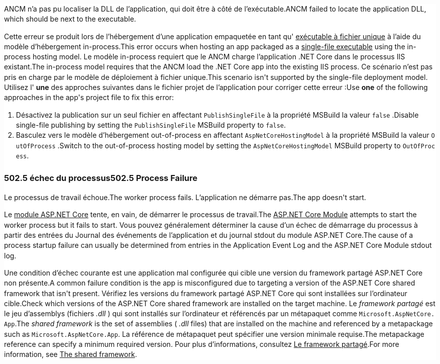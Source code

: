 <span data-ttu-id="0e373-208">ANCM n’a pas pu localiser la DLL de l’application, qui doit être à côté de l’exécutable.</span><span class="sxs-lookup"><span data-stu-id="0e373-208">ANCM failed to locate the application DLL, which should be next to the executable.</span></span>

<span data-ttu-id="0e373-209">Cette erreur se produit lors de l’hébergement d’une application empaquetée en tant qu' [exécutable à fichier unique](/dotnet/core/whats-new/dotnet-core-3-0#single-file-executables) à l’aide du modèle d’hébergement in-process.</span><span class="sxs-lookup"><span data-stu-id="0e373-209">This error occurs when hosting an app packaged as a [single-file executable](/dotnet/core/whats-new/dotnet-core-3-0#single-file-executables) using the in-process hosting model.</span></span> <span data-ttu-id="0e373-210">Le modèle in-process requiert que le ANCM charge l’application .NET Core dans le processus IIS existant.</span><span class="sxs-lookup"><span data-stu-id="0e373-210">The in-process model requires that the ANCM load the .NET Core app into the existing IIS process.</span></span> <span data-ttu-id="0e373-211">Ce scénario n’est pas pris en charge par le modèle de déploiement à fichier unique.</span><span class="sxs-lookup"><span data-stu-id="0e373-211">This scenario isn't supported by the single-file deployment model.</span></span> <span data-ttu-id="0e373-212">Utilisez l' **une** des approches suivantes dans le fichier projet de l’application pour corriger cette erreur :</span><span class="sxs-lookup"><span data-stu-id="0e373-212">Use **one** of the following approaches in the app's project file to fix this error:</span></span>

1. <span data-ttu-id="0e373-213">Désactivez la publication sur un seul fichier en affectant `PublishSingleFile` à la propriété MSBuild la valeur `false` .</span><span class="sxs-lookup"><span data-stu-id="0e373-213">Disable single-file publishing by setting the `PublishSingleFile` MSBuild property to `false`.</span></span>
1. <span data-ttu-id="0e373-214">Basculez vers le modèle d’hébergement out-of-process en affectant `AspNetCoreHostingModel` à la propriété MSBuild la valeur `OutOfProcess` .</span><span class="sxs-lookup"><span data-stu-id="0e373-214">Switch to the out-of-process hosting model by setting the `AspNetCoreHostingModel` MSBuild property to `OutOfProcess`.</span></span>

### <a name="5025-process-failure"></a><span data-ttu-id="0e373-215">502.5 échec du processus</span><span class="sxs-lookup"><span data-stu-id="0e373-215">502.5 Process Failure</span></span>

<span data-ttu-id="0e373-216">Le processus de travail échoue.</span><span class="sxs-lookup"><span data-stu-id="0e373-216">The worker process fails.</span></span> <span data-ttu-id="0e373-217">L’application ne démarre pas.</span><span class="sxs-lookup"><span data-stu-id="0e373-217">The app doesn't start.</span></span>

<span data-ttu-id="0e373-218">Le [module ASP.NET Core](xref:host-and-deploy/aspnet-core-module) tente, en vain, de démarrer le processus de travail.</span><span class="sxs-lookup"><span data-stu-id="0e373-218">The [ASP.NET Core Module](xref:host-and-deploy/aspnet-core-module) attempts to start the worker process but it fails to start.</span></span> <span data-ttu-id="0e373-219">Vous pouvez généralement déterminer la cause d’un échec de démarrage du processus à partir des entrées du Journal des événements de l’application et du journal stdout du module ASP.NET Core.</span><span class="sxs-lookup"><span data-stu-id="0e373-219">The cause of a process startup failure can usually be determined from entries in the Application Event Log and the ASP.NET Core Module stdout log.</span></span>

<span data-ttu-id="0e373-220">Une condition d’échec courante est une application mal configurée qui cible une version du framework partagé ASP.NET Core non présente.</span><span class="sxs-lookup"><span data-stu-id="0e373-220">A common failure condition is the app is misconfigured due to targeting a version of the ASP.NET Core shared framework that isn't present.</span></span> <span data-ttu-id="0e373-221">Vérifiez les versions du framework partagé ASP.NET Core qui sont installées sur l’ordinateur cible.</span><span class="sxs-lookup"><span data-stu-id="0e373-221">Check which versions of the ASP.NET Core shared framework are installed on the target machine.</span></span> <span data-ttu-id="0e373-222">Le *framework partagé* est le jeu d’assemblys (fichiers *.dll* ) qui sont installés sur l’ordinateur et référencés par un métapaquet comme `Microsoft.AspNetCore.App`.</span><span class="sxs-lookup"><span data-stu-id="0e373-222">The *shared framework* is the set of assemblies ( *.dll* files) that are installed on the machine and referenced by a metapackage such as `Microsoft.AspNetCore.App`.</span></span> <span data-ttu-id="0e373-223">La référence de métapaquet peut spécifier une version minimale requise.</span><span class="sxs-lookup"><span data-stu-id="0e373-223">The metapackage reference can specify a minimum required version.</span></span> <span data-ttu-id="0e373-224">Pour plus d’informations, consultez [Le framework partagé](https://natemcmaster.com/blog/2018/08/29/netcore-primitives-2/).</span><span class="sxs-lookup"><span data-stu-id="0e373-224">For more information, see [The shared framework](https://natemcmaster.com/blog/2018/08/29/netcore-primitives-2/).</span></span>
